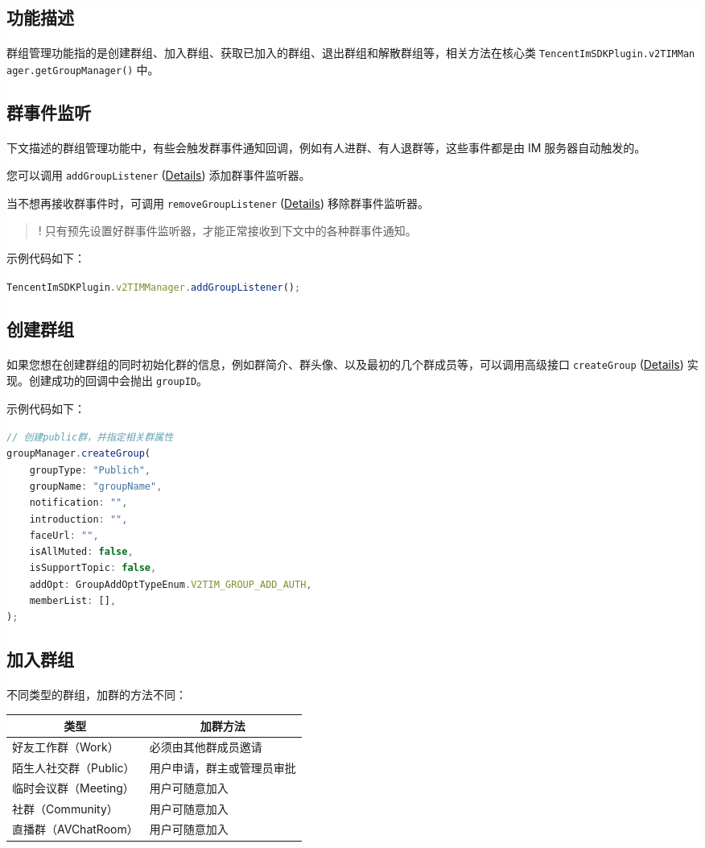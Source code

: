 ## 功能描述

群组管理功能指的是创建群组、加入群组、获取已加入的群组、退出群组和解散群组等，相关方法在核心类 `TencentImSDKPlugin.v2TIMManager.getGroupManager()` 中。

[](id:listener)

## 群事件监听

下文描述的群组管理功能中，有些会触发群事件通知回调，例如有人进群、有人退群等，这些事件都是由 IM 服务器自动触发的。

您可以调用 `addGroupListener` ([Details](https://comm.qq.com/im/doc/RN/en/Api/V2TIMManager/addGroupListener.html)) 添加群事件监听器。

当不想再接收群事件时，可调用 `removeGroupListener` ([Details](https://comm.qq.com/im/doc/RN/en/Api/V2TIMManager/removeGroupListener.html)) 移除群事件监听器。

> ! 只有预先设置好群事件监听器，才能正常接收到下文中的各种群事件通知。

示例代码如下：

```javascript
TencentImSDKPlugin.v2TIMManager.addGroupListener();
```

## 创建群组

如果您想在创建群组的同时初始化群的信息，例如群简介、群头像、以及最初的几个群成员等，可以调用高级接口 `createGroup` ([Details](https://comm.qq.com/im/doc/RN/en/Api/V2TIMGroupManager/createGroup.html)) 实现。创建成功的回调中会抛出 `groupID`。

示例代码如下：

```javascript
// 创建public群，并指定相关群属性
groupManager.createGroup(
    groupType: "Publich",
    groupName: "groupName",
    notification: "",
    introduction: "",
    faceUrl: "",
    isAllMuted: false,
    isSupportTopic: false,
    addOpt: GroupAddOptTypeEnum.V2TIM_GROUP_ADD_AUTH,
    memberList: [],
);
```

[](id:joinGroup)

## 加入群组

不同类型的群组，加群的方法不同：

| 类型                   | 加群方法                   |
| ---------------------- | -------------------------- |
| 好友工作群（Work）     | 必须由其他群成员邀请       |
| 陌生人社交群（Public） | 用户申请，群主或管理员审批 |
| 临时会议群（Meeting）  | 用户可随意加入             |
| 社群（Community）      | 用户可随意加入             |
| 直播群（AVChatRoom）   | 用户可随意加入             |
